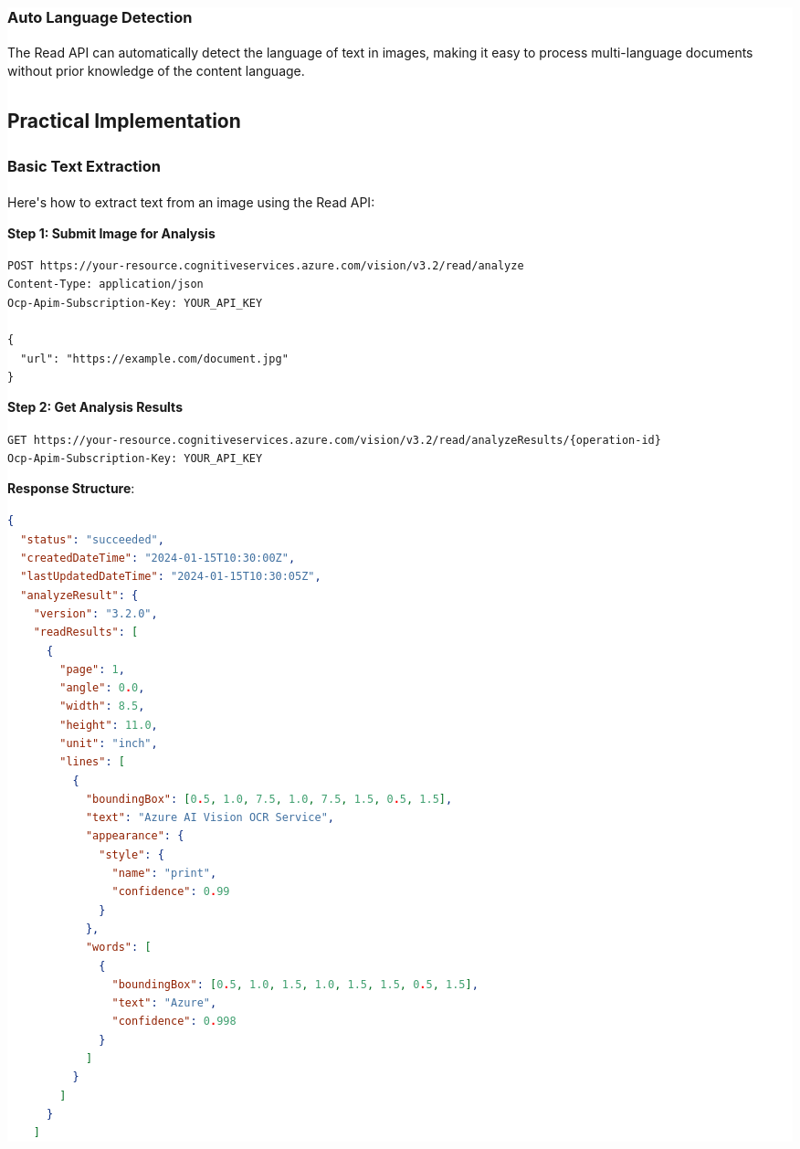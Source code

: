 ### Auto Language Detection

The Read API can automatically detect the language of text in images, making it easy to process multi-language documents without prior knowledge of the content language.

## Practical Implementation

### Basic Text Extraction

Here's how to extract text from an image using the Read API:

**Step 1: Submit Image for Analysis**
```http
POST https://your-resource.cognitiveservices.azure.com/vision/v3.2/read/analyze
Content-Type: application/json
Ocp-Apim-Subscription-Key: YOUR_API_KEY

{
  "url": "https://example.com/document.jpg"
}
```

**Step 2: Get Analysis Results**
```http
GET https://your-resource.cognitiveservices.azure.com/vision/v3.2/read/analyzeResults/{operation-id}
Ocp-Apim-Subscription-Key: YOUR_API_KEY
```

**Response Structure**:
```json
{
  "status": "succeeded",
  "createdDateTime": "2024-01-15T10:30:00Z",
  "lastUpdatedDateTime": "2024-01-15T10:30:05Z",
  "analyzeResult": {
    "version": "3.2.0",
    "readResults": [
      {
        "page": 1,
        "angle": 0.0,
        "width": 8.5,
        "height": 11.0,
        "unit": "inch",
        "lines": [
          {
            "boundingBox": [0.5, 1.0, 7.5, 1.0, 7.5, 1.5, 0.5, 1.5],
            "text": "Azure AI Vision OCR Service",
            "appearance": {
              "style": {
                "name": "print",
                "confidence": 0.99
              }
            },
            "words": [
              {
                "boundingBox": [0.5, 1.0, 1.5, 1.0, 1.5, 1.5, 0.5, 1.5],
                "text": "Azure",
                "confidence": 0.998
              }
            ]
          }
        ]
      }
    ]
```